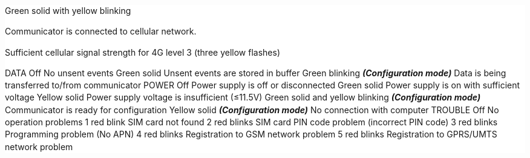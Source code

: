 <td>Green solid with yellow blinking</td>
<td><p>Communicator is connected to cellular network.</p>
<p>Sufficient cellular signal strength for 4G level 3 (three yellow flashes)</p></td>
</tr>
<tr>
<td rowspan="3">DATA</td>
<td>Off</td>
<td>No unsent events</td>
</tr>
<tr>
<td>Green solid</td>
<td>Unsent events are stored in buffer</td>
</tr>
<tr>
<td>Green blinking</td>
<td><em><strong>(Configuration mode)</strong></em> Data is being transferred to/from communicator</td>
</tr>
<tr>
<td rowspan="5">POWER</td>
<td>Off</td>
<td>Power supply is off or disconnected</td>
</tr>
<tr>
<td>Green solid</td>
<td>Power supply is on with sufficient voltage</td>
</tr>
<tr>
<td>Yellow solid</td>
<td>Power supply voltage is insufficient (≤11.5V)</td>
</tr>
<tr>
<td>Green solid and yellow blinking</td>
<td><em><strong>(Configuration mode)</strong></em> Communicator is ready for configuration</td>
</tr>
<tr>
<td>Yellow solid</td>
<td><em><strong>(Configuration mode)</strong></em> No connection with computer</td>
</tr>
<tr>
<td rowspan="11">TROUBLE</td>
<td>Off</td>
<td>No operation problems</td>
</tr>
<tr>
<td>1 red blink</td>
<td>SIM card not found</td>
</tr>
<tr>
<td>2 red blinks</td>
<td>SIM card PIN code problem (incorrect PIN code)</td>
</tr>
<tr>
<td>3 red blinks</td>
<td>Programming problem (No APN)</td>
</tr>
<tr>
<td>4 red blinks</td>
<td>Registration to GSM network problem</td>
</tr>
<tr>
<td>5 red blinks</td>
<td>Registration to GPRS/UMTS network problem</td>
</tr>